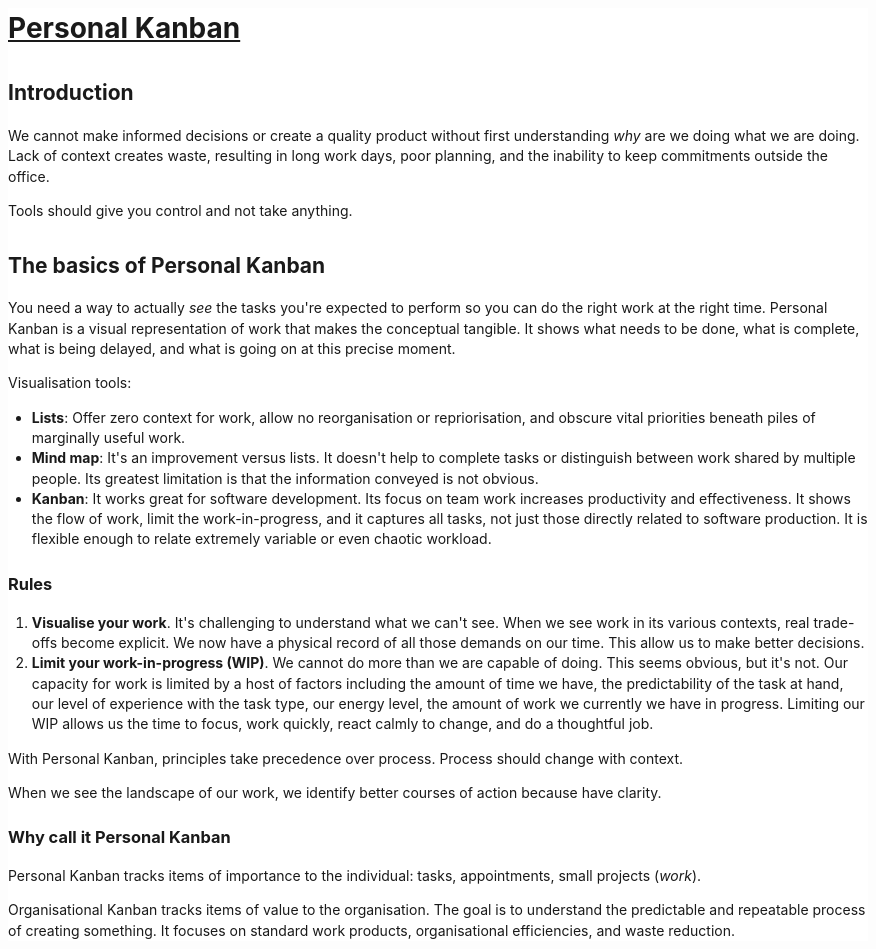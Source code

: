 # [Personal Kanban](https://www.goodreads.com/book/show/10419045-personal-kanban)

## Introduction

We cannot make informed decisions or create a quality product without first understanding _why_ are we doing what we are doing. Lack of context creates waste, resulting in long work days, poor planning, and the inability to keep commitments outside the office.

Tools should give you control and not take anything.

## The basics of Personal Kanban

You need a way to actually _see_ the tasks you're expected to perform so you can do the right work at the right time. Personal Kanban is a visual representation of work that makes the conceptual tangible. It shows what needs to be done, what is complete, what is being delayed, and what is going on at this precise moment.

Visualisation tools:
* **Lists**: Offer zero context for work, allow no reorganisation or repriorisation, and obscure vital priorities beneath piles of marginally useful work.
* **Mind map**: It's an improvement versus lists. It doesn't help to complete tasks or distinguish between work shared by multiple people. Its greatest limitation is that the information conveyed is not obvious.
* **Kanban**: It works great for software development. Its focus on team work increases productivity and effectiveness. It shows the flow of work, limit the work-in-progress, and it captures all tasks, not just those directly related to software production. It is flexible enough to relate extremely variable or even chaotic workload.

### Rules

1. **Visualise your work**. It's challenging to understand what we can't see. When we see work in its various contexts, real trade-offs become explicit. We now have a physical record of all those demands on our time. This allow us to make better decisions.
2. **Limit your work-in-progress (WIP)**. We cannot do more than we are capable of doing. This seems obvious, but it's not. Our capacity for work is limited by a host of factors including the amount of time we have, the predictability of the task at hand, our level of experience with the task type, our energy level, the amount of work we currently we have in progress. Limiting our WIP allows us the time to focus, work quickly, react calmly to change, and do a thoughtful job.

With Personal Kanban, principles take precedence over process. Process should change with context.

When we see the landscape of our work, we identify better courses of action because have clarity.

### Why call it Personal Kanban

Personal Kanban tracks items of importance to the individual: tasks, appointments, small projects (_work_).

Organisational Kanban tracks items of value to the organisation. The goal is to understand the predictable and repeatable process of creating something. It focuses on standard work products, organisational efficiencies, and waste reduction.
